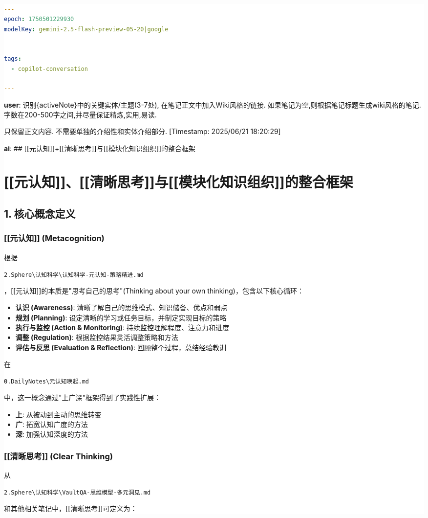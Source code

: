 ```yaml
---
epoch: 1750501229930
modelKey: gemini-2.5-flash-preview-05-20|google


tags:
  - copilot-conversation

---
```


**user**: 识别{activeNote}中的关键实体/主题(3-7处), 在笔记正文中加入Wiki风格的链接. 
如果笔记为空,则根据笔记标题生成wiki风格的笔记.字数在200-500字之间,并尽量保证精炼,实用,易读.

只保留正文内容. 不需要单独的介绍性和实体介绍部分.
[Timestamp: 2025/06/21 18:20:29]

**ai**: ## [[元认知]]+[[清晰思考]]与[[模块化知识组织]]的整合框架

# [[元认知]]、[[清晰思考]]与[[模块化知识组织]]的整合框架

## 1. 核心概念定义

### [[元认知]] (Metacognition)

根据

`2.Sphere\认知科学\认知科学-元认知-策略精进.md`

，[[元认知]]的本质是"思考自己的思考"(Thinking about your own thinking)，包含以下核心循环：

- **认识 (Awareness)**: 清晰了解自己的思维模式、知识储备、优点和弱点
- **规划 (Planning)**: 设定清晰的学习或任务目标，并制定实现目标的策略
- **执行与监控 (Action & Monitoring)**: 持续监控理解程度、注意力和进度
- **调整 (Regulation)**: 根据监控结果灵活调整策略和方法
- **评估与反思 (Evaluation & Reflection)**: 回顾整个过程，总结经验教训

在

`0.DailyNotes\元认知唤起.md`

中，这一概念通过"上广深"框架得到了实践性扩展：

- **上**: 从被动到主动的思维转变
- **广**: 拓宽认知广度的方法
- **深**: 加强认知深度的方法

### [[清晰思考]] (Clear Thinking)

从

`2.Sphere\认知科学\VaultQA-思维模型-多元洞见.md`

和其他相关笔记中，[[清晰思考]]可定义为：
